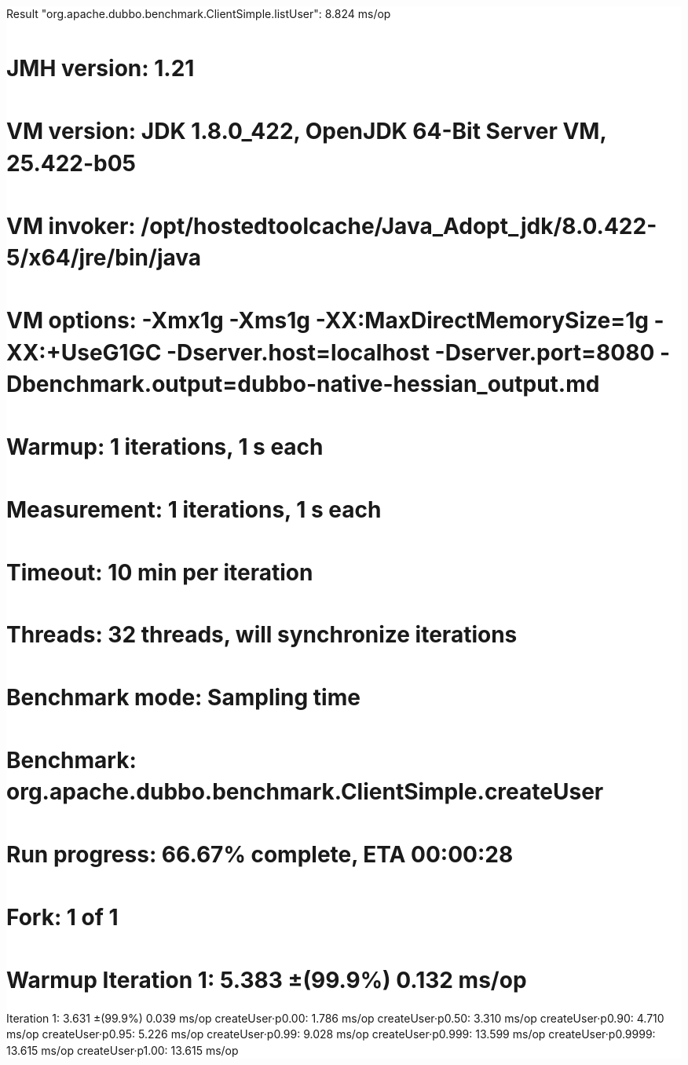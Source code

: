 
Result "org.apache.dubbo.benchmark.ClientSimple.listUser":
  8.824 ms/op


# JMH version: 1.21
# VM version: JDK 1.8.0_422, OpenJDK 64-Bit Server VM, 25.422-b05
# VM invoker: /opt/hostedtoolcache/Java_Adopt_jdk/8.0.422-5/x64/jre/bin/java
# VM options: -Xmx1g -Xms1g -XX:MaxDirectMemorySize=1g -XX:+UseG1GC -Dserver.host=localhost -Dserver.port=8080 -Dbenchmark.output=dubbo-native-hessian_output.md
# Warmup: 1 iterations, 1 s each
# Measurement: 1 iterations, 1 s each
# Timeout: 10 min per iteration
# Threads: 32 threads, will synchronize iterations
# Benchmark mode: Sampling time
# Benchmark: org.apache.dubbo.benchmark.ClientSimple.createUser

# Run progress: 66.67% complete, ETA 00:00:28
# Fork: 1 of 1
# Warmup Iteration   1: 5.383 ±(99.9%) 0.132 ms/op
Iteration   1: 3.631 ±(99.9%) 0.039 ms/op
                 createUser·p0.00:   1.786 ms/op
                 createUser·p0.50:   3.310 ms/op
                 createUser·p0.90:   4.710 ms/op
                 createUser·p0.95:   5.226 ms/op
                 createUser·p0.99:   9.028 ms/op
                 createUser·p0.999:  13.599 ms/op
                 createUser·p0.9999: 13.615 ms/op
                 createUser·p1.00:   13.615 ms/op
